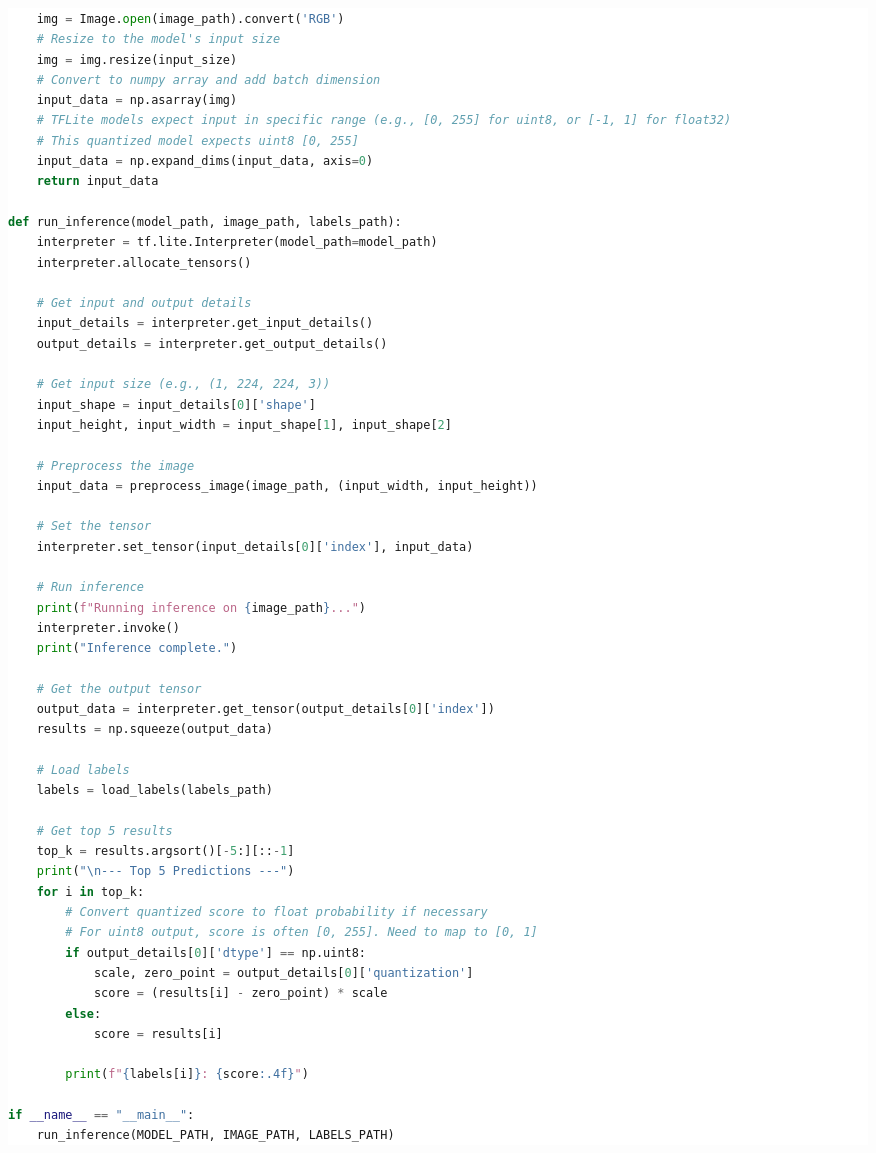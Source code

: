 ```python
    img = Image.open(image_path).convert('RGB')
    # Resize to the model's input size
    img = img.resize(input_size)
    # Convert to numpy array and add batch dimension
    input_data = np.asarray(img)
    # TFLite models expect input in specific range (e.g., [0, 255] for uint8, or [-1, 1] for float32)
    # This quantized model expects uint8 [0, 255]
    input_data = np.expand_dims(input_data, axis=0)
    return input_data

def run_inference(model_path, image_path, labels_path):
    interpreter = tf.lite.Interpreter(model_path=model_path)
    interpreter.allocate_tensors()

    # Get input and output details
    input_details = interpreter.get_input_details()
    output_details = interpreter.get_output_details()

    # Get input size (e.g., (1, 224, 224, 3))
    input_shape = input_details[0]['shape']
    input_height, input_width = input_shape[1], input_shape[2]

    # Preprocess the image
    input_data = preprocess_image(image_path, (input_width, input_height))

    # Set the tensor
    interpreter.set_tensor(input_details[0]['index'], input_data)

    # Run inference
    print(f"Running inference on {image_path}...")
    interpreter.invoke()
    print("Inference complete.")

    # Get the output tensor
    output_data = interpreter.get_tensor(output_details[0]['index'])
    results = np.squeeze(output_data)

    # Load labels
    labels = load_labels(labels_path)

    # Get top 5 results
    top_k = results.argsort()[-5:][::-1]
    print("\n--- Top 5 Predictions ---")
    for i in top_k:
        # Convert quantized score to float probability if necessary
        # For uint8 output, score is often [0, 255]. Need to map to [0, 1]
        if output_details[0]['dtype'] == np.uint8:
            scale, zero_point = output_details[0]['quantization']
            score = (results[i] - zero_point) * scale
        else:
            score = results[i]

        print(f"{labels[i]}: {score:.4f}")

if __name__ == "__main__":
    run_inference(MODEL_PATH, IMAGE_PATH, LABELS_PATH)
```
